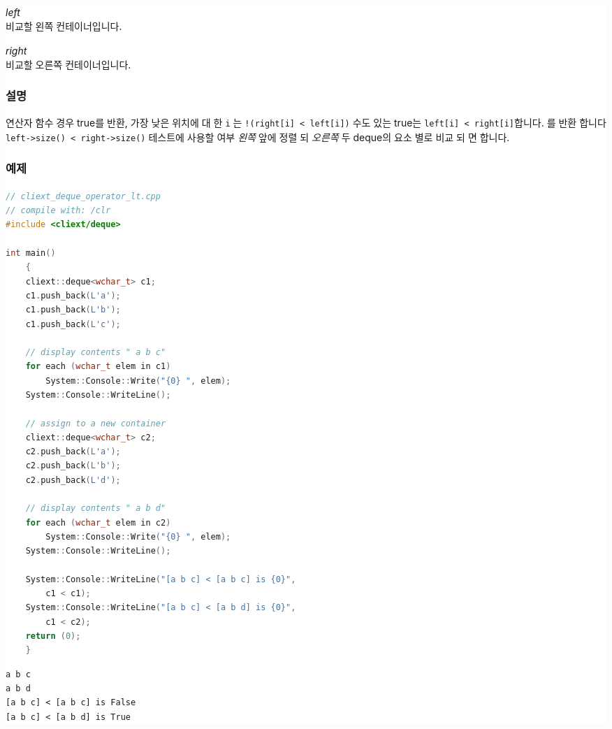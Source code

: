 *left*<br/>
비교할 왼쪽 컨테이너입니다.

*right*<br/>
비교할 오른쪽 컨테이너입니다.

### <a name="remarks"></a>설명

연산자 함수 경우 true를 반환, 가장 낮은 위치에 대 한 `i` 는 `!(right[i] < left[i])` 수도 있는 true는 `left[i] < right[i]`합니다. 를 반환 합니다 `left->size() < right->size()` 테스트에 사용할 여부 *왼쪽* 앞에 정렬 되 *오른쪽* 두 deque의 요소 별로 비교 되 면 합니다.

### <a name="example"></a>예제

```cpp
// cliext_deque_operator_lt.cpp
// compile with: /clr
#include <cliext/deque>

int main()
    {
    cliext::deque<wchar_t> c1;
    c1.push_back(L'a');
    c1.push_back(L'b');
    c1.push_back(L'c');

    // display contents " a b c"
    for each (wchar_t elem in c1)
        System::Console::Write("{0} ", elem);
    System::Console::WriteLine();

    // assign to a new container
    cliext::deque<wchar_t> c2;
    c2.push_back(L'a');
    c2.push_back(L'b');
    c2.push_back(L'd');

    // display contents " a b d"
    for each (wchar_t elem in c2)
        System::Console::Write("{0} ", elem);
    System::Console::WriteLine();

    System::Console::WriteLine("[a b c] < [a b c] is {0}",
        c1 < c1);
    System::Console::WriteLine("[a b c] < [a b d] is {0}",
        c1 < c2);
    return (0);
    }
```

```Output
a b c
a b d
[a b c] < [a b c] is False
[a b c] < [a b d] is True
```
